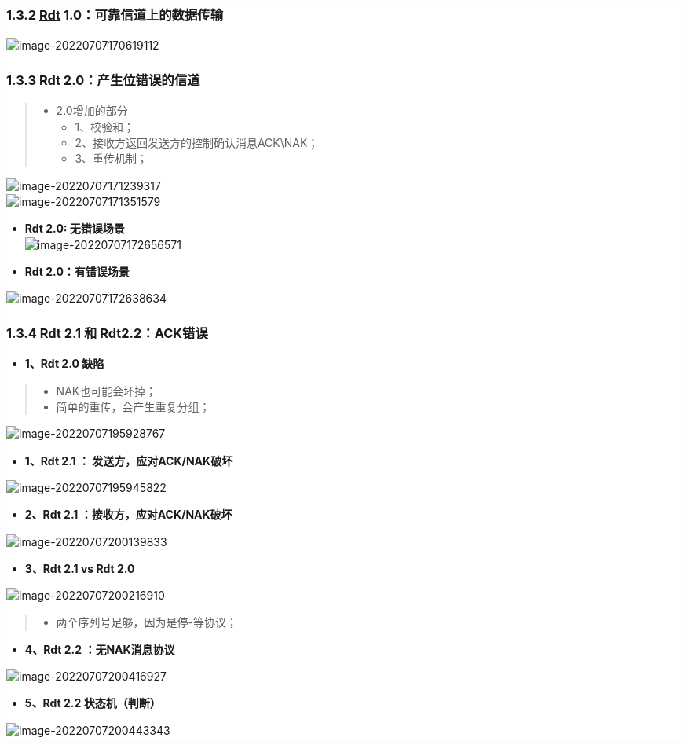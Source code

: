 ### 1.3.2 [Rdt](https://so.csdn.net/so/search?q=Rdt&spm=1001.2101.3001.7020) 1.0：可靠信道上的数据传输

![image-20220707170619112](https://img-blog.csdnimg.cn/img_convert/f9de926f792f54fdc97307d4980ca8e0.png)

### 1.3.3 Rdt 2.0：产生位错误的信道

> - 2.0增加的部分
>     - 1、校验和；
>     - 2、接收方返回发送方的控制确认消息ACK\\NAK；
>     - 3、重传机制；

![image-20220707171239317](https://img-blog.csdnimg.cn/img_convert/cb5b4730f8d6ce5e569170334be3023a.png)  
![image-20220707171351579](https://img-blog.csdnimg.cn/img_convert/f7f7f8b784e0f4ed22ef25940f14981a.png)

- **Rdt 2.0: 无错误场景**  
    ![image-20220707172656571](https://img-blog.csdnimg.cn/img_convert/09a16d324373bcefe72065779b88816e.png)
    
- **Rdt 2.0：有错误场景**
  

![image-20220707172638634](https://img-blog.csdnimg.cn/img_convert/d36acc0b0811baeb529b853765d8986e.png)

### 1.3.4 Rdt 2.1 和 Rdt2.2：ACK错误

- **1、Rdt 2.0 缺陷**

> - NAK也可能会坏掉；
> - 简单的重传，会产生重复分组；

![image-20220707195928767](https://img-blog.csdnimg.cn/img_convert/9b84c05f87b7bf24d4fcccd6721137a5.png)

- **1、Rdt 2.1 ： 发送方，应对ACK/NAK破坏**

![image-20220707195945822](https://img-blog.csdnimg.cn/img_convert/ab427738e764d24cdf684d116679c56a.png)

- **2、Rdt 2.1 ：接收方，应对ACK/NAK破坏**

![image-20220707200139833](https://img-blog.csdnimg.cn/img_convert/603000d5c3475612e073204428787c60.png)

- **3、Rdt 2.1 vs Rdt 2.0**

![image-20220707200216910](https://img-blog.csdnimg.cn/img_convert/7a1376b146fe59a8316fd6e3c444daf5.png)

> - 两个序列号足够，因为是停-等协议；

- **4、Rdt 2.2 ：无NAK消息协议**

![image-20220707200416927](https://img-blog.csdnimg.cn/img_convert/ef1b2408da7418151b23a9bb668e8d4c.png)

- **5、Rdt 2.2 状态机（判断）**

![image-20220707200443343](https://img-blog.csdnimg.cn/img_convert/dba39185aa9b73c9ad46d707461f717a.png)
